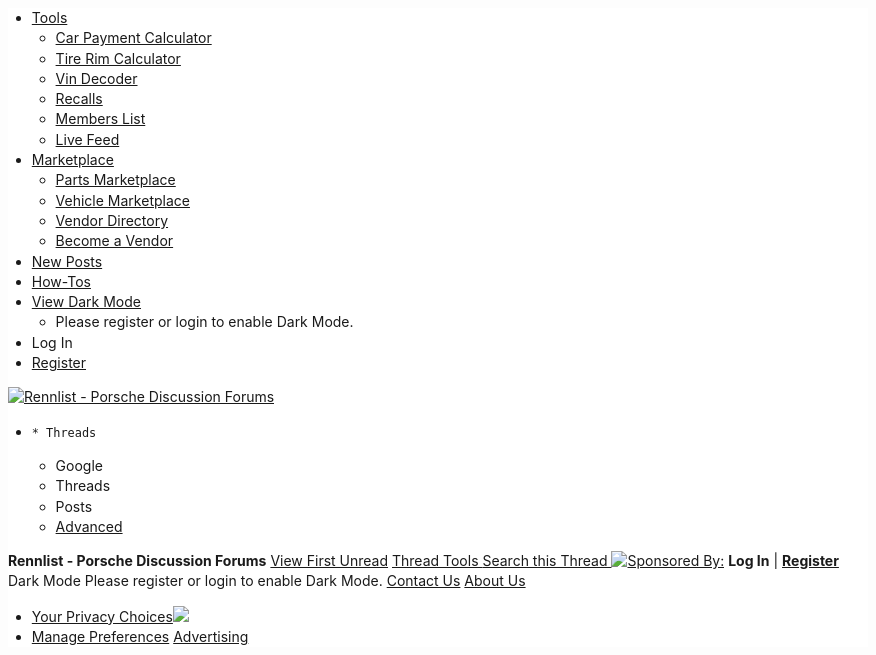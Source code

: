   * [Tools](https://rennlist.com/forums/cayenne-9y0-2019/<https:/rennlist.com/forums/cayenne-9y0-2019/1458926-turbo-gt-vs-gts-with-lwp.html#>)
    * [Car Payment Calculator](https://rennlist.com/forums/cayenne-9y0-2019/<https:/rennlist.com/forums/car_payment_calculator.php>)
    * [Tire Rim Calculator](https://rennlist.com/forums/cayenne-9y0-2019/<https:/rennlist.com/forums/tire_rim_calculator.php>)
    * [Vin Decoder](https://rennlist.com/forums/cayenne-9y0-2019/<https:/rennlist.com/forums/vindecoder.php>)
    * [Recalls](https://rennlist.com/forums/cayenne-9y0-2019/<https:/rennlist.com/forums/tsb_recall/recalls>)
    * [Members List](https://rennlist.com/forums/cayenne-9y0-2019/<https:/rennlist.com/forums/members/list/>)
    * [Live Feed](https://rennlist.com/forums/cayenne-9y0-2019/<https:/rennlist.com/forums/misc.php?product=vblive>)
  * [Marketplace](https://rennlist.com/forums/cayenne-9y0-2019/<https:/rennlist.com/forums/market/>)
    * [Parts Marketplace](https://rennlist.com/forums/cayenne-9y0-2019/<https:/rennlist.com/forums/market/parts>)
    * [Vehicle Marketplace](https://rennlist.com/forums/cayenne-9y0-2019/<https:/rennlist.com/forums/market/vehicles/>)
    * [Vendor Directory](https://rennlist.com/forums/cayenne-9y0-2019/<https:/rennlist.com/forums/vendor_directory.php>)
    * [Become a Vendor](https://rennlist.com/forums/cayenne-9y0-2019/<http:/www.internetbrandsauto.com/contact>)
  * [New Posts](https://rennlist.com/forums/cayenne-9y0-2019/<https:/rennlist.com/forums/search.php?do=getdaily>)
  * [How-Tos](https://rennlist.com/forums/cayenne-9y0-2019/<https:/rennlist.com/how-tos/>)
  * [View Dark Mode](https://rennlist.com/forums/cayenne-9y0-2019/<https:/rennlist.com/forums/cayenne-9y0-2019/1458926-turbo-gt-vs-gts-with-lwp.html#>)
    * Please register or login to enable Dark Mode.
  * Log In
  * [Register](https://rennlist.com/forums/cayenne-9y0-2019/<https:/rennlist.com/forums/register.php>)


[ ![Rennlist - Porsche Discussion Forums](https://rennlist.com/assets/images/sites/rennlist.com/logo.svg?v=393935) ](https://rennlist.com/forums/cayenne-9y0-2019/<https:/rennlist.com>)
  *     * Threads
      * Google 
      * Threads 
      * Posts 
      * [Advanced](https://rennlist.com/forums/cayenne-9y0-2019/<https:/rennlist.com/forums/search.php>)


**Rennlist - Porsche Discussion Forums**
[View First Unread](https://rennlist.com/forums/cayenne-9y0-2019/<https:/rennlist.com/forums/cayenne-9y0-2019/1458926-turbo-gt-vs-gts-with-lwp.html#>) [Thread Tools ](https://rennlist.com/forums/cayenne-9y0-2019/<https:/rennlist.com/forums/cayenne-9y0-2019/1458926-turbo-gt-vs-gts-with-lwp.html?nojs=1#goto_threadtools>) [Search this Thread ](https://rennlist.com/forums/cayenne-9y0-2019/<https:/rennlist.com/forums/cayenne-9y0-2019/1458926-turbo-gt-vs-gts-with-lwp.html?nojs=1#goto_threadsearch>) [![Sponsored By: ](https://staticssl.ibsrv.net/sidetiles2/small%20logo%20graphic.jpg)](https://rennlist.com/forums/cayenne-9y0-2019/<https:/loadus.exelator.com/load/?p=258&g=244&clk=1&crid=isringhausen&stid=rennlist&j=r&ru=http%3A%2F%2Fwww.isringhausen.com%2FPorsche%2F> "Sponsored By: ") **Log In** | [**Register**](https://rennlist.com/forums/cayenne-9y0-2019/<https:/rennlist.com/forums/register.php>)
Dark Mode
Please register or login to enable Dark Mode.
[Contact Us](https://rennlist.com/forums/cayenne-9y0-2019/<https:/rennlist.com/forums/sendmessage.php>)
[About Us](https://rennlist.com/forums/cayenne-9y0-2019/<https:/rennlist.com/forums/about-us/>)
* [Your Privacy Choices![](https://rennlist.com/assets/images/privacyoptions29x14.png)](https://rennlist.com/forums/cayenne-9y0-2019/<javascript:void\(0\);>)
* [Manage Preferences](https://rennlist.com/forums/cayenne-9y0-2019/<javascript:void\(0\);>)
[Advertising](https://rennlist.com/forums/cayenne-9y0-2019/<https:/www.internetbrandsauto.com/contact>)